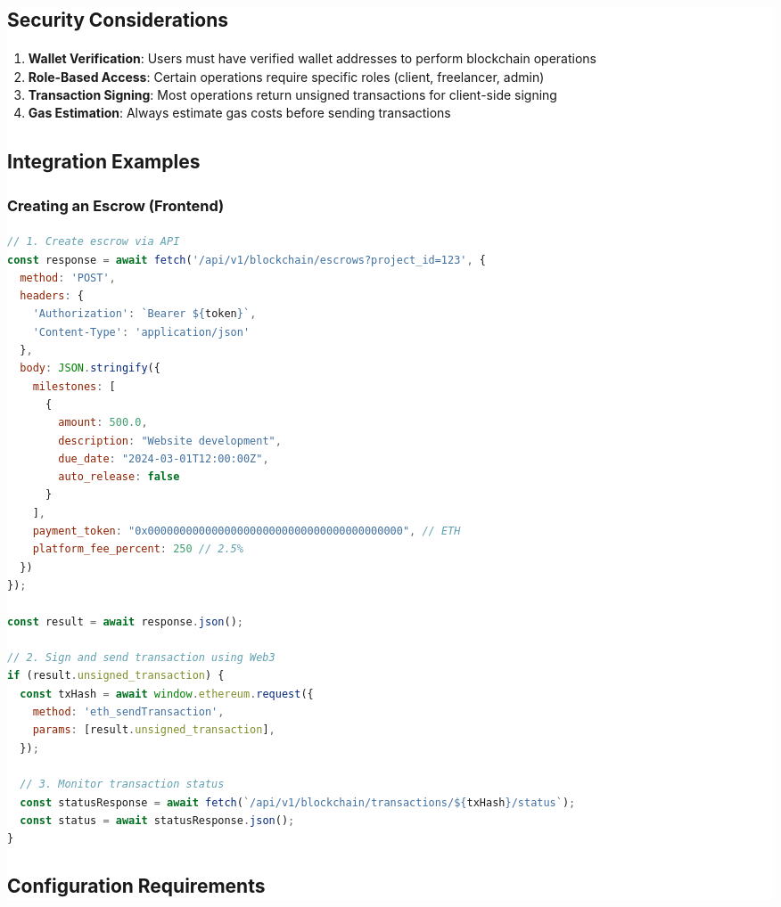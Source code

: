 ## Security Considerations

1. **Wallet Verification**: Users must have verified wallet addresses to perform blockchain operations
2. **Role-Based Access**: Certain operations require specific roles (client, freelancer, admin)
3. **Transaction Signing**: Most operations return unsigned transactions for client-side signing
4. **Gas Estimation**: Always estimate gas costs before sending transactions

## Integration Examples

### Creating an Escrow (Frontend)

```javascript
// 1. Create escrow via API
const response = await fetch('/api/v1/blockchain/escrows?project_id=123', {
  method: 'POST',
  headers: {
    'Authorization': `Bearer ${token}`,
    'Content-Type': 'application/json'
  },
  body: JSON.stringify({
    milestones: [
      {
        amount: 500.0,
        description: "Website development",
        due_date: "2024-03-01T12:00:00Z",
        auto_release: false
      }
    ],
    payment_token: "0x0000000000000000000000000000000000000000", // ETH
    platform_fee_percent: 250 // 2.5%
  })
});

const result = await response.json();

// 2. Sign and send transaction using Web3
if (result.unsigned_transaction) {
  const txHash = await window.ethereum.request({
    method: 'eth_sendTransaction',
    params: [result.unsigned_transaction],
  });
  
  // 3. Monitor transaction status
  const statusResponse = await fetch(`/api/v1/blockchain/transactions/${txHash}/status`);
  const status = await statusResponse.json();
}
```

## Configuration Requirements
